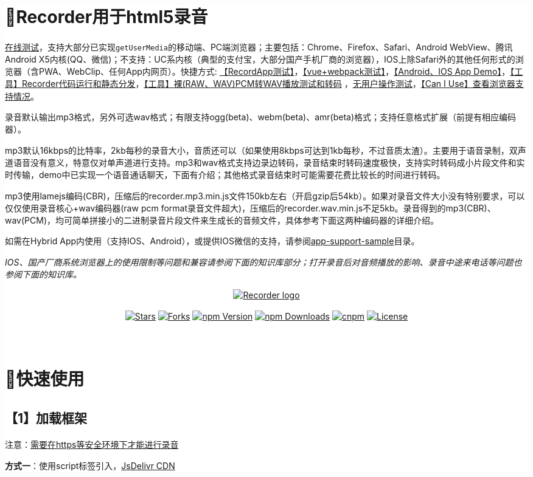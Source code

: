 # :open_book:Recorder用于html5录音

[​](?Ref=Desc&Start)[在线测试](https://xiangyuecn.github.io/Recorder/)，支持大部分已实现`getUserMedia`的移动端、PC端浏览器；主要包括：Chrome、Firefox、Safari、Android WebView、腾讯Android X5内核(QQ、微信)；不支持：UC系内核（典型的支付宝，大部分国产手机厂商的浏览器），IOS上除Safari外的其他任何形式的浏览器（含PWA、WebClip、任何App内网页）。快捷方式: [【RecordApp测试】](https://jiebian.life/web/h5/github/recordapp.aspx)，[【vue+webpack测试】](https://xiangyuecn.github.io/Recorder/assets/demo-vue)，[【Android、IOS App Demo】](https://github.com/xiangyuecn/Recorder/tree/master/app-support-sample)，[【工具】Recorder代码运行和静态分发](https://xiangyuecn.github.io/Recorder/assets/%E5%B7%A5%E5%85%B7-%E4%BB%A3%E7%A0%81%E8%BF%90%E8%A1%8C%E5%92%8C%E9%9D%99%E6%80%81%E5%88%86%E5%8F%91Runtime.html)，[【工具】裸(RAW、WAV)PCM转WAV播放测试和转码](https://xiangyuecn.github.io/Recorder/assets/%E5%B7%A5%E5%85%B7-%E8%A3%B8PCM%E8%BD%ACWAV%E6%92%AD%E6%94%BE%E6%B5%8B%E8%AF%95.html) ，[无用户操作测试](https://xiangyuecn.github.io/Recorder/assets/ztest_no_user_operation.html)，[【Can I Use】查看浏览器支持情况](https://caniuse.com/#search=getUserMedia)。

录音默认输出mp3格式，另外可选wav格式；有限支持ogg(beta)、webm(beta)、amr(beta)格式；支持任意格式扩展（前提有相应编码器）。

mp3默认16kbps的比特率，2kb每秒的录音大小，音质还可以（如果使用8kbps可达到1kb每秒，不过音质太渣）。主要用于语音录制，双声道语音没有意义，特意仅对单声道进行支持。mp3和wav格式支持边录边转码，录音结束时转码速度极快，支持实时转码成小片段文件和实时传输，demo中已实现一个语音通话聊天，下面有介绍；其他格式录音结束时可能需要花费比较长的时间进行转码。

mp3使用lamejs编码(CBR)，压缩后的recorder.mp3.min.js文件150kb左右（开启gzip后54kb）。如果对录音文件大小没有特别要求，可以仅仅使用录音核心+wav编码器(raw pcm format录音文件超大)，压缩后的recorder.wav.min.js不足5kb。录音得到的mp3(CBR)、wav(PCM)，均可简单拼接小的二进制录音片段文件来生成长的音频文件，具体参考下面这两种编码器的详细介绍。

如需在Hybrid App内使用（支持IOS、Android），或提供IOS微信的支持，请参阅[app-support-sample](https://github.com/xiangyuecn/Recorder/tree/master/app-support-sample)目录。

*IOS、国产厂商系统浏览器上的使用限制等问题和兼容请参阅下面的知识库部分；打开录音后对音频播放的影响、录音中途来电话等问题也参阅下面的知识库。*

<p align="center"><a href="https://github.com/xiangyuecn/Recorder"><img width="100" src="https://gitee.com/xiangyuecn/Recorder/raw/master/assets/icon.png" alt="Recorder logo"></a></p>

<p align="center">
  <a title="Stars" href="https://github.com/xiangyuecn/Recorder"><img src="https://img.shields.io/github/stars/xiangyuecn/Recorder?color=0b1&logo=github" alt="Stars"></a>
  <a title="Forks" href="https://github.com/xiangyuecn/Recorder"><img src="https://img.shields.io/github/forks/xiangyuecn/Recorder?color=0b1&logo=github" alt="Forks"></a>
  <a title="npm Version" href="https://www.npmjs.com/package/recorder-core"><img src="https://img.shields.io/npm/v/recorder-core?color=f60&logo=npm" alt="npm Version"></a>
  <a title="npm Downloads" href="https://www.npmjs.com/package/recorder-core"><img src="https://img.shields.io/npm/dt/recorder-core?color=f60&logo=npm" alt="npm Downloads"></a>
  <a title="cnpm" href="https://npm.taobao.org/package/recorder-core"><img src="https://img.shields.io/badge/cnpm-available-0b1" alt="cnpm"></a>
  <a title="License" href="https://github.com/xiangyuecn/Recorder/blob/master/LICENSE"><img src="https://img.shields.io/github/license/xiangyuecn/Recorder?color=0b1&logo=github" alt="License"></a>
</p>

[​](?RefEnd)


# :open_book:快速使用

## 【1】加载框架

注意：[需要在https等安全环境下才能进行录音](https://developer.mozilla.org/en-US/docs/Web/API/MediaDevices/getUserMedia#Privacy_and_security)

**方式一**：使用script标签引入，[JsDelivr CDN](https://www.jsdelivr.com/features)
